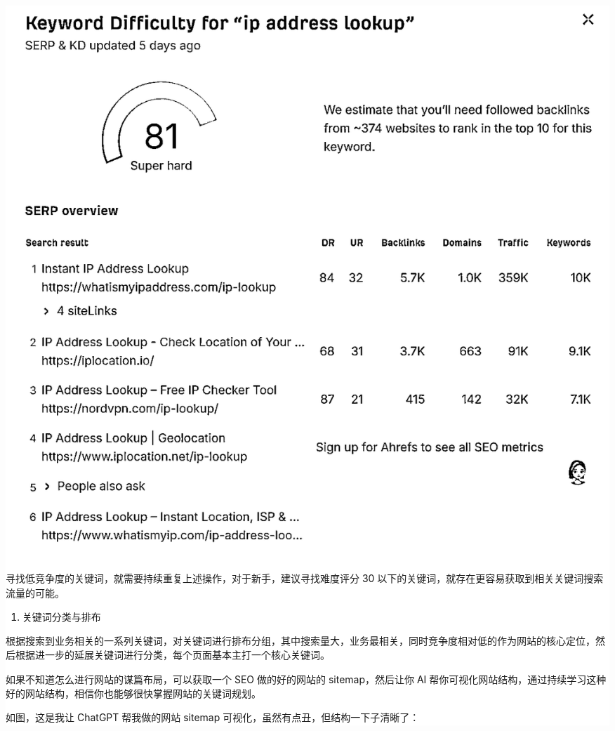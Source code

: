 ![](img/5514b50086055094114e8244a5431a6c.png)

寻找低竞争度的关键词，就需要持续重复上述操作，对于新手，建议寻找难度评分 30 以下的关键词，就存在更容易获取到相关关键词搜索流量的可能。

1.  关键词分类与排布

根据搜索到业务相关的一系列关键词，对关键词进行排布分组，其中搜索量大，业务最相关，同时竞争度相对低的作为网站的核心定位，然后根据进一步的延展关键词进行分类，每个页面基本主打一个核心关键词。

如果不知道怎么进行网站的谋篇布局，可以获取一个 SEO 做的好的网站的 sitemap，然后让你 AI 帮你可视化网站结构，通过持续学习这种好的网站结构，相信你也能够很快掌握网站的关键词规划。

如图，这是我让 ChatGPT 帮我做的网站 sitemap 可视化，虽然有点丑，但结构一下子清晰了：
